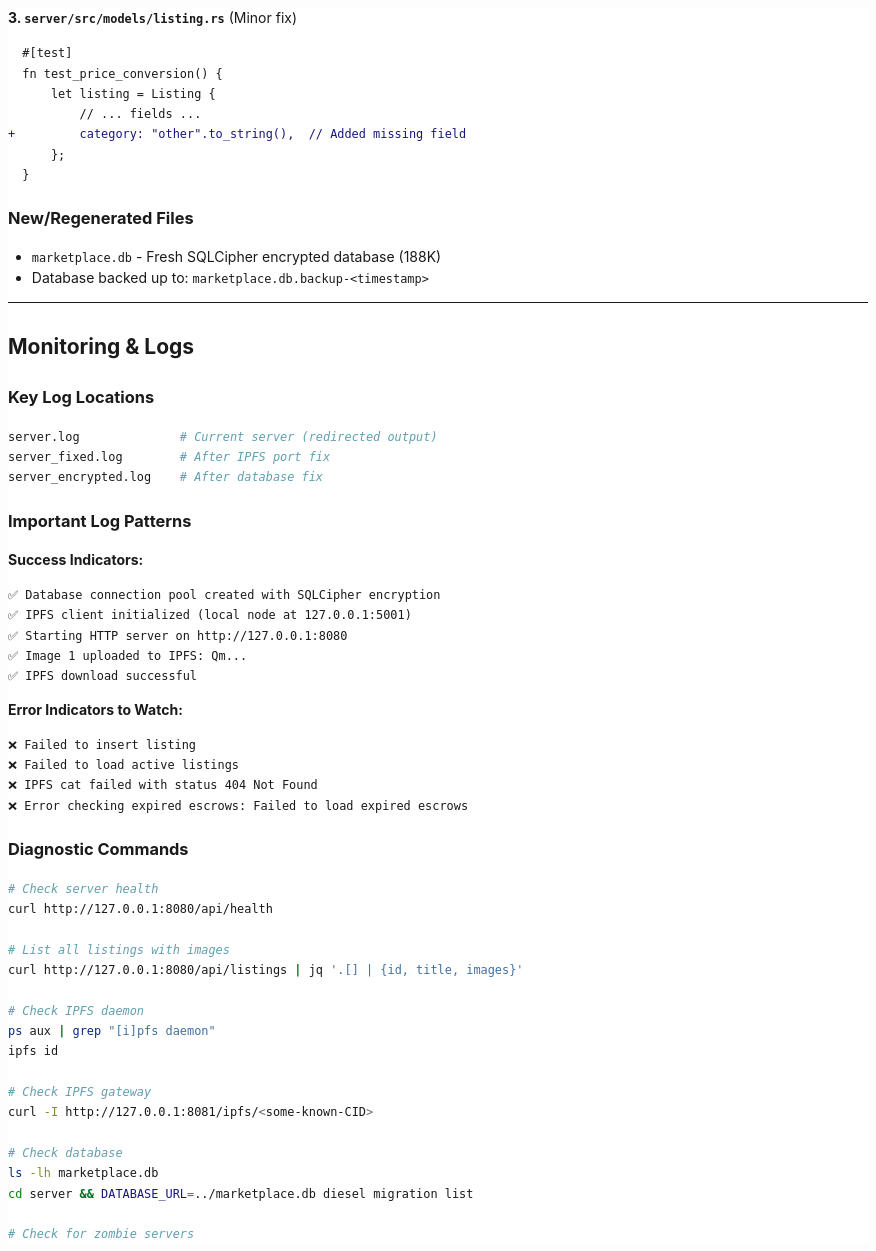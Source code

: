 **3. `server/src/models/listing.rs`** (Minor fix)
```diff
  #[test]
  fn test_price_conversion() {
      let listing = Listing {
          // ... fields ...
+         category: "other".to_string(),  // Added missing field
      };
  }
```

### New/Regenerated Files
- `marketplace.db` - Fresh SQLCipher encrypted database (188K)
- Database backed up to: `marketplace.db.backup-<timestamp>`

---

## Monitoring & Logs

### Key Log Locations
```bash
server.log              # Current server (redirected output)
server_fixed.log        # After IPFS port fix
server_encrypted.log    # After database fix
```

### Important Log Patterns

**Success Indicators:**
```
✅ Database connection pool created with SQLCipher encryption
✅ IPFS client initialized (local node at 127.0.0.1:5001)
✅ Starting HTTP server on http://127.0.0.1:8080
✅ Image 1 uploaded to IPFS: Qm...
✅ IPFS download successful
```

**Error Indicators to Watch:**
```
❌ Failed to insert listing
❌ Failed to load active listings
❌ IPFS cat failed with status 404 Not Found
❌ Error checking expired escrows: Failed to load expired escrows
```

### Diagnostic Commands
```bash
# Check server health
curl http://127.0.0.1:8080/api/health

# List all listings with images
curl http://127.0.0.1:8080/api/listings | jq '.[] | {id, title, images}'

# Check IPFS daemon
ps aux | grep "[i]pfs daemon"
ipfs id

# Check IPFS gateway
curl -I http://127.0.0.1:8081/ipfs/<some-known-CID>

# Check database
ls -lh marketplace.db
cd server && DATABASE_URL=../marketplace.db diesel migration list

# Check for zombie servers
```